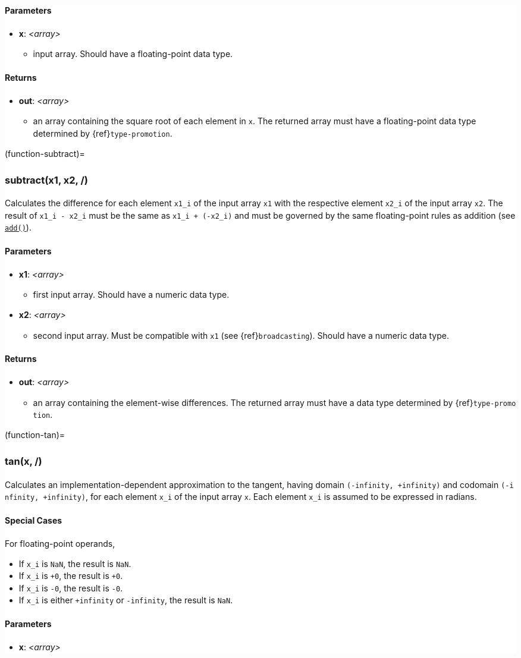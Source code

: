 #### Parameters

-   **x**: _&lt;array&gt;_

    -   input array. Should have a floating-point data type.

#### Returns

-   **out**: _&lt;array&gt;_

    -   an array containing the square root of each element in `x`. The returned array must have a floating-point data type determined by {ref}`type-promotion`.

(function-subtract)=
### subtract(x1, x2, /)

Calculates the difference for each element `x1_i` of the input array `x1` with the respective element `x2_i` of the input array `x2`. The result of `x1_i - x2_i` must be the same as `x1_i + (-x2_i)` and must be governed by the same floating-point rules as addition (see [`add()`](#addx1-x2-)).

#### Parameters

-   **x1**: _&lt;array&gt;_

    -   first input array. Should have a numeric data type.

-   **x2**: _&lt;array&gt;_

    -   second input array. Must be compatible with `x1` (see {ref}`broadcasting`). Should have a numeric data type.

#### Returns

-   **out**: _&lt;array&gt;_

    -   an array containing the element-wise differences. The returned array must have a data type determined by {ref}`type-promotion`.

(function-tan)=
### tan(x, /)

Calculates an implementation-dependent approximation to the tangent, having domain `(-infinity, +infinity)` and codomain `(-infinity, +infinity)`, for each element `x_i` of the input array `x`. Each element `x_i` is assumed to be expressed in radians.

#### Special Cases

For floating-point operands,

-   If `x_i` is `NaN`, the result is `NaN`.
-   If `x_i` is `+0`, the result is `+0`.
-   If `x_i` is `-0`, the result is `-0`.
-   If `x_i` is either `+infinity` or `-infinity`, the result is `NaN`.

#### Parameters

-   **x**: _&lt;array&gt;_
